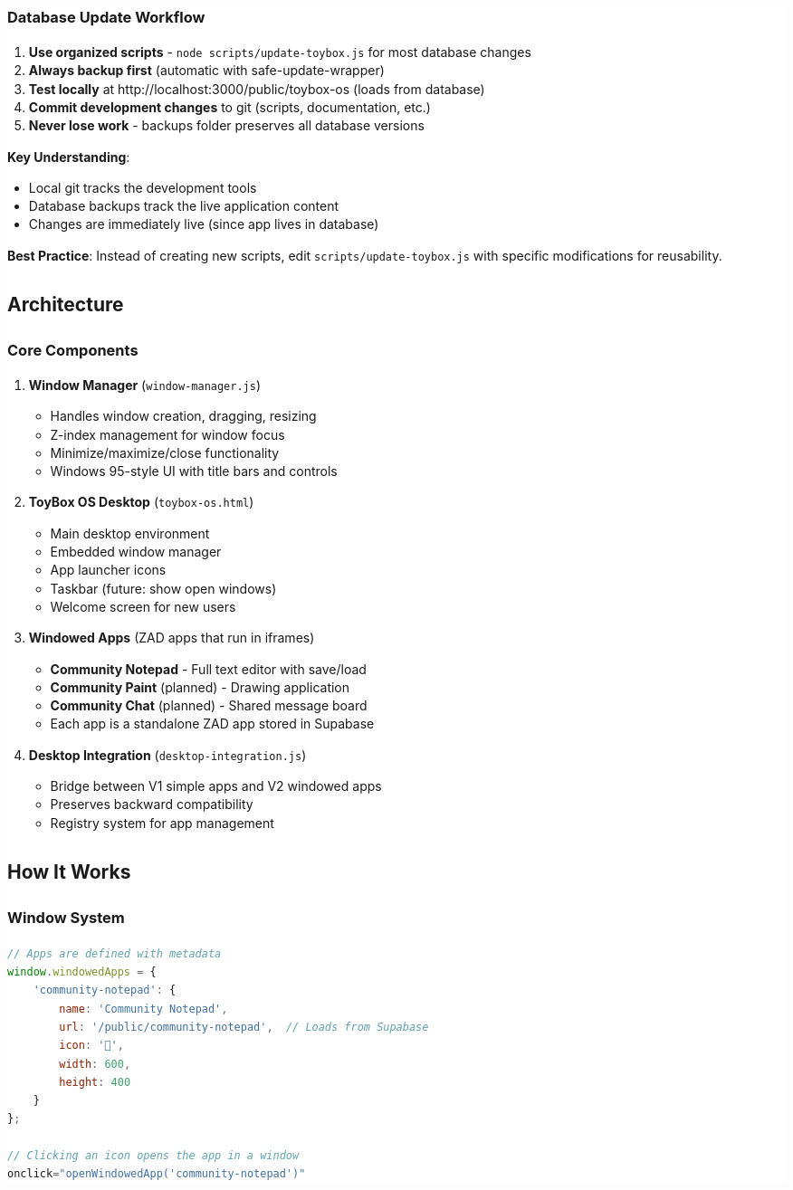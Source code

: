 ### Database Update Workflow

1. **Use organized scripts** - `node scripts/update-toybox.js` for most database changes
2. **Always backup first** (automatic with safe-update-wrapper)
3. **Test locally** at http://localhost:3000/public/toybox-os (loads from database)
4. **Commit development changes** to git (scripts, documentation, etc.)
5. **Never lose work** - backups folder preserves all database versions

**Key Understanding**: 
- Local git tracks the development tools
- Database backups track the live application content
- Changes are immediately live (since app lives in database)

**Best Practice**: Instead of creating new scripts, edit `scripts/update-toybox.js` with specific modifications for reusability.

## Architecture

### Core Components

1. **Window Manager** (`window-manager.js`)
   - Handles window creation, dragging, resizing
   - Z-index management for window focus
   - Minimize/maximize/close functionality
   - Windows 95-style UI with title bars and controls

2. **ToyBox OS Desktop** (`toybox-os.html`)
   - Main desktop environment
   - Embedded window manager
   - App launcher icons
   - Taskbar (future: show open windows)
   - Welcome screen for new users

3. **Windowed Apps** (ZAD apps that run in iframes)
   - **Community Notepad** - Full text editor with save/load
   - **Community Paint** (planned) - Drawing application
   - **Community Chat** (planned) - Shared message board
   - Each app is a standalone ZAD app stored in Supabase

4. **Desktop Integration** (`desktop-integration.js`)
   - Bridge between V1 simple apps and V2 windowed apps
   - Preserves backward compatibility
   - Registry system for app management

## How It Works

### Window System
```javascript
// Apps are defined with metadata
window.windowedApps = {
    'community-notepad': {
        name: 'Community Notepad',
        url: '/public/community-notepad',  // Loads from Supabase
        icon: '📝',
        width: 600,
        height: 400
    }
};

// Clicking an icon opens the app in a window
onclick="openWindowedApp('community-notepad')"
```
